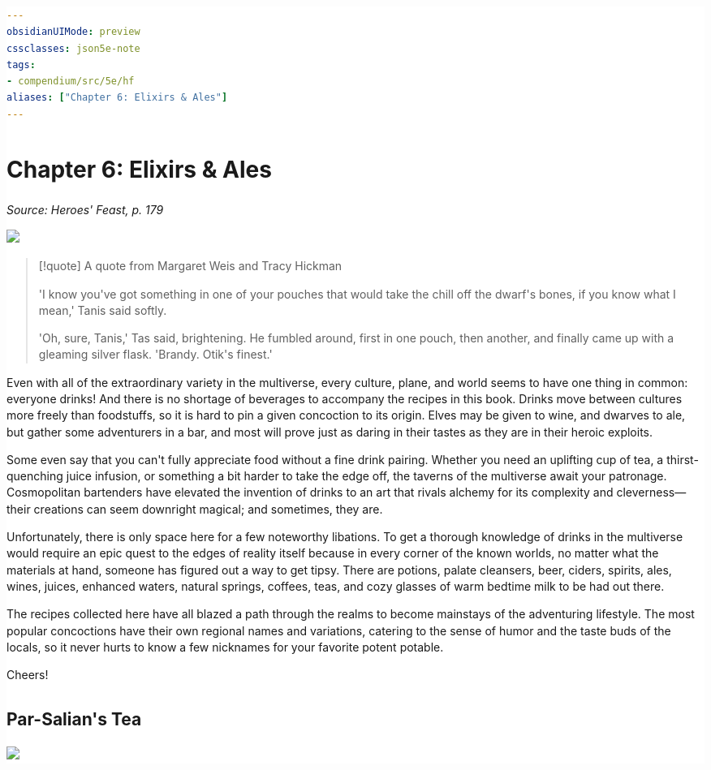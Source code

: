 ```yaml
---
obsidianUIMode: preview
cssclasses: json5e-note
tags:
- compendium/src/5e/hf
aliases: ["Chapter 6: Elixirs & Ales"]
---
```

# Chapter 6: Elixirs & Ales
*Source: Heroes' Feast, p. 179* 

![](https://raw.githubusercontent.com/5etools-mirror-3/5etools-img/main/book/HF/38.webp#center)

> [!quote] A quote from Margaret Weis and Tracy Hickman  
> 
> 'I know you've got something in one of your pouches that would take the chill off the dwarf's bones, if you know what I mean,' Tanis said softly.
> 
> 'Oh, sure, Tanis,' Tas said, brightening. He fumbled around, first in one pouch, then another, and finally came up with a gleaming silver flask. 'Brandy. Otik's finest.'

Even with all of the extraordinary variety in the multiverse, every culture, plane, and world seems to have one thing in common: everyone drinks! And there is no shortage of beverages to accompany the recipes in this book. Drinks move between cultures more freely than foodstuffs, so it is hard to pin a given concoction to its origin. Elves may be given to wine, and dwarves to ale, but gather some adventurers in a bar, and most will prove just as daring in their tastes as they are in their heroic exploits.

Some even say that you can't fully appreciate food without a fine drink pairing. Whether you need an uplifting cup of tea, a thirst-quenching juice infusion, or something a bit harder to take the edge off, the taverns of the multiverse await your patronage. Cosmopolitan bartenders have elevated the invention of drinks to an art that rivals alchemy for its complexity and cleverness—their creations can seem downright magical; and sometimes, they are.

Unfortunately, there is only space here for a few noteworthy libations. To get a thorough knowledge of drinks in the multiverse would require an epic quest to the edges of reality itself because in every corner of the known worlds, no matter what the materials at hand, someone has figured out a way to get tipsy. There are potions, palate cleansers, beer, ciders, spirits, ales, wines, juices, enhanced waters, natural springs, coffees, teas, and cozy glasses of warm bedtime milk to be had out there.

The recipes collected here have all blazed a path through the realms to become mainstays of the adventuring lifestyle. The most popular concoctions have their own regional names and variations, catering to the sense of humor and the taste buds of the locals, so it never hurts to know a few nicknames for your favorite potent potable.

Cheers!

## Par-Salian's Tea

![](https://raw.githubusercontent.com/5etools-mirror-3/5etools-img/main/recipes/HF/120_Newm_9781984858900_lay_art_r1.webp#center)
